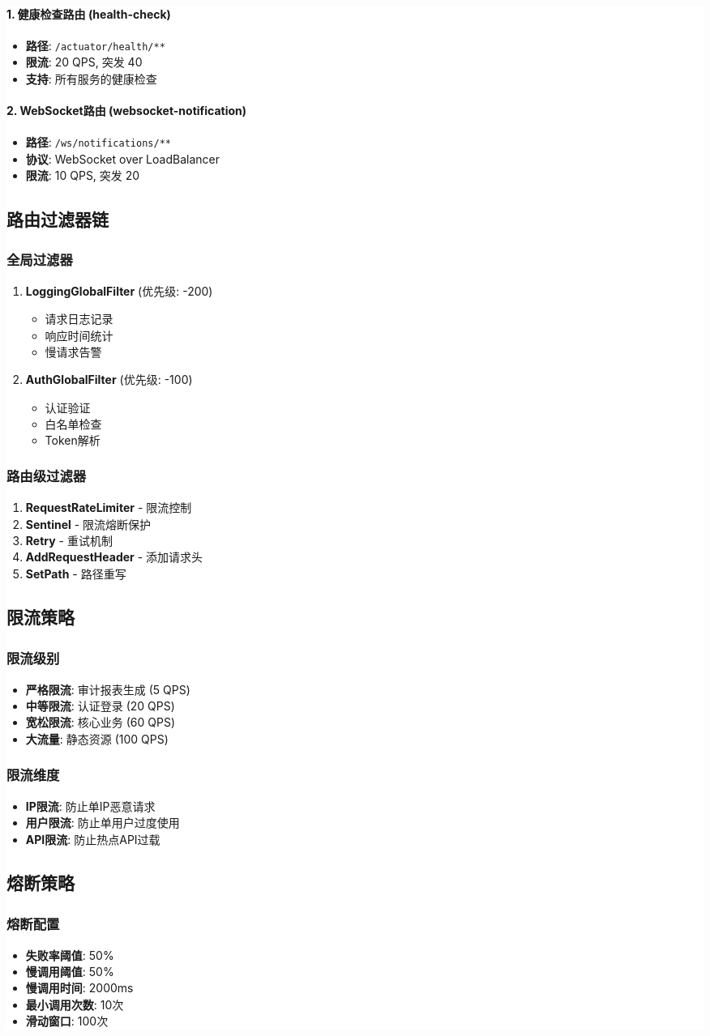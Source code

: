 #### 1. 健康检查路由 (health-check)
- **路径**: `/actuator/health/**`
- **限流**: 20 QPS, 突发 40
- **支持**: 所有服务的健康检查

#### 2. WebSocket路由 (websocket-notification)
- **路径**: `/ws/notifications/**`
- **协议**: WebSocket over LoadBalancer
- **限流**: 10 QPS, 突发 20

## 路由过滤器链

### 全局过滤器
1. **LoggingGlobalFilter** (优先级: -200)
   - 请求日志记录
   - 响应时间统计
   - 慢请求告警

2. **AuthGlobalFilter** (优先级: -100)
   - 认证验证
   - 白名单检查
   - Token解析

### 路由级过滤器
1. **RequestRateLimiter** - 限流控制
2. **Sentinel** - 限流熔断保护
3. **Retry** - 重试机制
4. **AddRequestHeader** - 添加请求头
5. **SetPath** - 路径重写

## 限流策略

### 限流级别
- **严格限流**: 审计报表生成 (5 QPS)
- **中等限流**: 认证登录 (20 QPS)
- **宽松限流**: 核心业务 (60 QPS)
- **大流量**: 静态资源 (100 QPS)

### 限流维度
- **IP限流**: 防止单IP恶意请求
- **用户限流**: 防止单用户过度使用
- **API限流**: 防止热点API过载

## 熔断策略

### 熔断配置
- **失败率阈值**: 50%
- **慢调用阈值**: 50%
- **慢调用时间**: 2000ms
- **最小调用次数**: 10次
- **滑动窗口**: 100次
